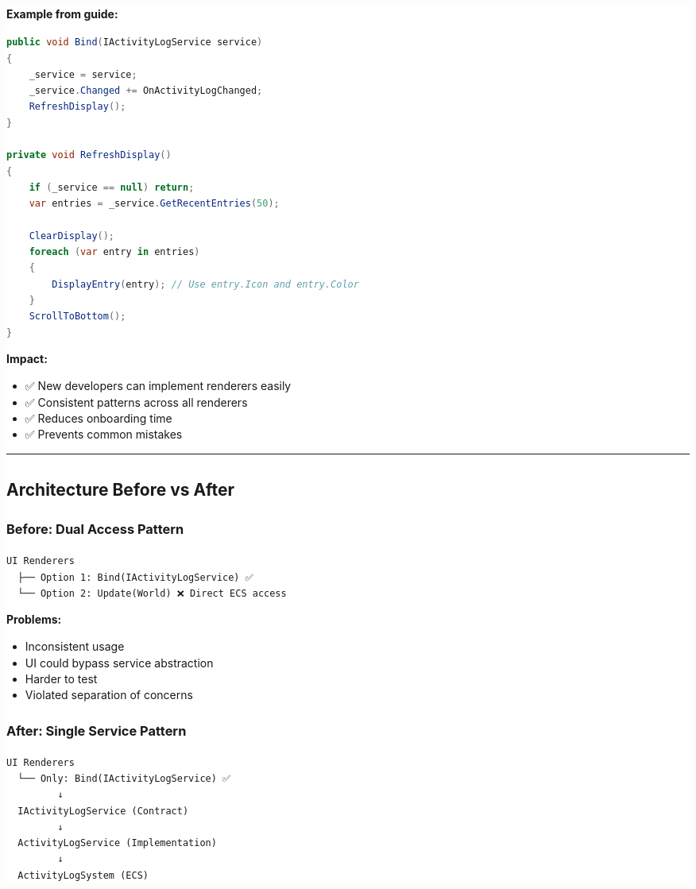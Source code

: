 **Example from guide:**
```csharp
public void Bind(IActivityLogService service)
{
    _service = service;
    _service.Changed += OnActivityLogChanged;
    RefreshDisplay();
}

private void RefreshDisplay()
{
    if (_service == null) return;
    var entries = _service.GetRecentEntries(50);

    ClearDisplay();
    foreach (var entry in entries)
    {
        DisplayEntry(entry); // Use entry.Icon and entry.Color
    }
    ScrollToBottom();
}
```

**Impact:**
- ✅ New developers can implement renderers easily
- ✅ Consistent patterns across all renderers
- ✅ Reduces onboarding time
- ✅ Prevents common mistakes

---

## Architecture Before vs After

### Before: Dual Access Pattern

```
UI Renderers
  ├── Option 1: Bind(IActivityLogService) ✅
  └── Option 2: Update(World) ❌ Direct ECS access
```

**Problems:**
- Inconsistent usage
- UI could bypass service abstraction
- Harder to test
- Violated separation of concerns

### After: Single Service Pattern

```
UI Renderers
  └── Only: Bind(IActivityLogService) ✅
         ↓
  IActivityLogService (Contract)
         ↓
  ActivityLogService (Implementation)
         ↓
  ActivityLogSystem (ECS)
```
